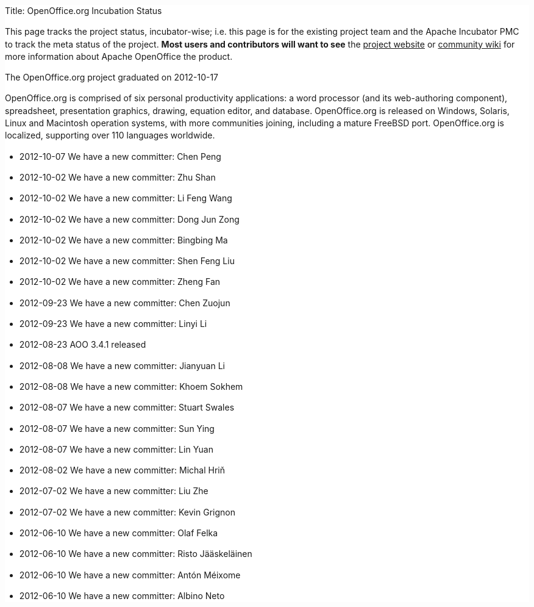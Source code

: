 Title: OpenOffice.org Incubation Status
<link href="http://purl.org/DC/elements/1.0/" rel="schema.DC"></link>

This page tracks the project status, incubator-wise; i.e. this page is for the existing project team and the Apache Incubator PMC to track the meta status of the project. **Most users and contributors will want to see** the [project website](http://incubator.apache.org/openofficeorg/) or [community wiki](https://cwiki.apache.org/OOOUSERS/wiki-home.html) for more information about Apache OpenOffice the product.


<span class="graduated">The OpenOffice.org project graduated on 2012-10-17</span>


OpenOffice.org is comprised of six personal productivity applications: a word processor (and its web-authoring component), spreadsheet, presentation graphics, drawing, equation editor, and database. OpenOffice.org is released on Windows, Solaris, Linux and Macintosh operation systems, with more communities joining, including a mature FreeBSD port. OpenOffice.org is localized, supporting over 110 languages worldwide.



- 2012-10-07 We have a new committer: Chen Peng

- 2012-10-02 We have a new committer: Zhu Shan

- 2012-10-02 We have a new committer: Li Feng Wang

- 2012-10-02 We have a new committer: Dong Jun Zong

- 2012-10-02 We have a new committer: Bingbing Ma

- 2012-10-02 We have a new committer: Shen Feng Liu

- 2012-10-02 We have a new committer: Zheng Fan

- 2012-09-23 We have a new committer: Chen Zuojun

- 2012-09-23 We have a new committer: Linyi Li

- 2012-08-23 AOO 3.4.1 released

- 2012-08-08 We have a new committer: Jianyuan Li

- 2012-08-08 We have a new committer: Khoem Sokhem

- 2012-08-07 We have a new committer: Stuart Swales

- 2012-08-07 We have a new committer: Sun Ying

- 2012-08-07 We have a new committer: Lin Yuan

- 2012-08-02 We have a new committer: Michal Hriň

- 2012-07-02 We have a new committer: Liu Zhe

- 2012-07-02 We have a new committer: Kevin Grignon

- 2012-06-10 We have a new committer: Olaf Felka

- 2012-06-10 We have a new committer: Risto Jääskeläinen

- 2012-06-10 We have a new committer: Antón Méixome

- 2012-06-10 We have a new committer: Albino Neto
